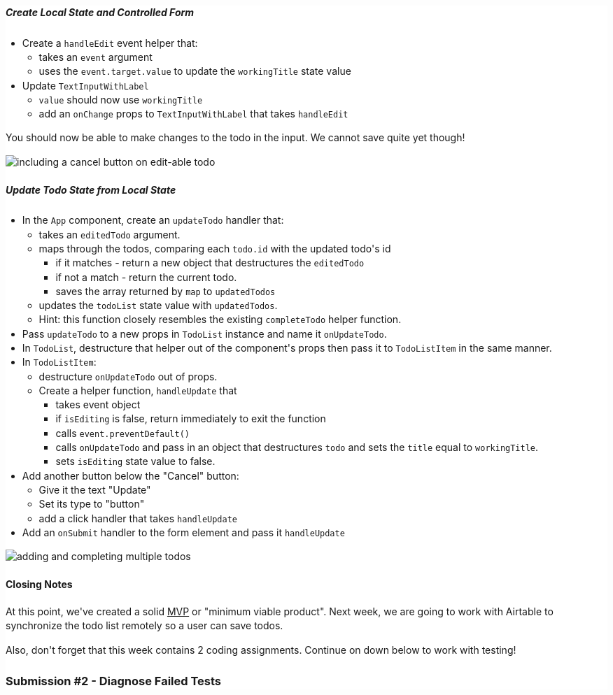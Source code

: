 ##### Create Local State and Controlled Form

- Create a `handleEdit` event helper that:
  - takes an `event` argument
  - uses the `event.target.value` to update the `workingTitle` state value
- Update `TextInputWithLabel`
  - `value` should now use `workingTitle`
  - add an `onChange` props to `TextInputWithLabel` that takes `handleEdit`

You should now be able to make changes to the todo in the input. We cannot save quite yet though!

![including a cancel button on edit-able todo](https://raw.githubusercontent.com/Code-the-Dream-School/react-curriculum-v3/refs/heads/main/learns-app-content/assignments/assets/week-06/edit-todo-cancel-button.gif)

##### Update Todo State from Local State

- In the `App` component, create an `updateTodo` handler that:
  - takes an `editedTodo` argument.
  - maps through the todos, comparing each `todo.id` with the updated todo's id
    - if it matches - return a new object that destructures the `editedTodo`
    - if not a match - return the current todo.
    - saves the array returned by `map` to `updatedTodos`
  - updates the `todoList` state value with `updatedTodos`.
  - Hint: this function closely resembles the existing `completeTodo` helper function.
- Pass `updateTodo` to a new props in `TodoList` instance and name it `onUpdateTodo`.
- In `TodoList`, destructure that helper out of the component's props then pass it to `TodoListItem` in the same manner.
- In `TodoListItem`:
  - destructure `onUpdateTodo` out of props.
  - Create a helper function, `handleUpdate` that
    - takes event object
    - if `isEditing` is false, return immediately to exit the function
    - calls `event.preventDefault()`
    - calls `onUpdateTodo` and pass in an object that destructures `todo` and sets the `title` equal to `workingTitle`.
    - sets `isEditing` state value to false.
- Add another button below the "Cancel" button:
  - Give it the text "Update"
  - Set its type to "button"
  - add a click handler that takes `handleUpdate`
- Add an `onSubmit` handler to the form element and pass it `handleUpdate`

![adding and completing multiple todos](https://raw.githubusercontent.com/Code-the-Dream-School/react-curriculum-v3/refs/heads/main/learns-app-content/assignments/assets/week-06/add-todos.gif)

#### Closing Notes

At this point, we've created a solid [MVP](https://www.geeksforgeeks.org/minimum-viable-product-mvp/) or "minimum viable product". Next week, we are going to work with Airtable to synchronize the todo list remotely so a user can save todos.

Also, don't forget that this week contains 2 coding assignments. Continue on down below to work with testing!

### Submission #2 - Diagnose Failed Tests
